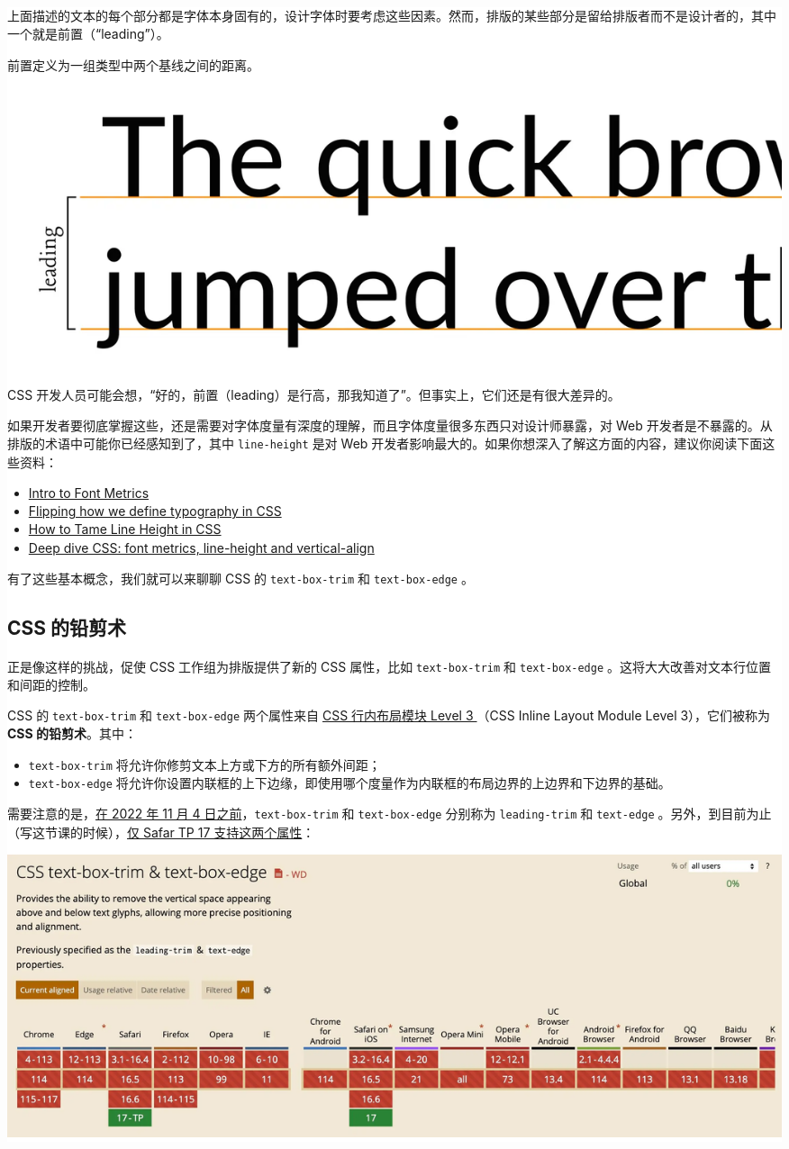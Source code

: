 上面描述的文本的每个部分都是字体本身固有的，设计字体时要考虑这些因素。然而，排版的某些部分是留给排版者而不是设计者的，其中一个就是前置（“leading”）。

前置定义为一组类型中两个基线之间的距离。

![img](./images/4cdb16ab98c4135806ddfcf9c428116b.webp )

CSS 开发人员可能会想，“好的，前置（leading）是行高，那我知道了”。但事实上，它们还是有很大差异的。

如果开发者要彻底掌握这些，还是需要对字体度量有深度的理解，而且字体度量很多东西只对设计师暴露，对 Web 开发者是不暴露的。从排版的术语中可能你已经感知到了，其中 `line-height` 是对 Web 开发者影响最大的。如果你想深入了解这方面的内容，建议你阅读下面这些资料：

-   [Intro to Font Metrics](https://westonthayer.com/writing/intro-to-font-metrics/)
-   [Flipping how we define typography in CSS](https://seek-oss.github.io/capsize/)
-   [How to Tame Line Height in CSS](https://css-tricks.com/how-to-tame-line-height-in-css/)
-   [Deep dive CSS: font metrics, line-height and vertical-align](https://iamvdo.me/en/blog/css-font-metrics-line-height-and-vertical-align)

有了这些基本概念，我们就可以来聊聊 CSS 的 `text-box-trim` 和 `text-box-edge` 。

## CSS 的铅剪术

正是像这样的挑战，促使 CSS 工作组为排版提供了新的 CSS 属性，比如 `text-box-trim` 和 `text-box-edge` 。这将大大改善对文本行位置和间距的控制。

CSS 的 `text-box-trim` 和 `text-box-edge` 两个属性来自 [CSS 行内布局模块 Level 3 ](https://www.w3.org/TR/css-inline-3/)（CSS Inline Layout Module Level 3），它们被称为 **CSS 的铅剪术**。其中：

-   `text-box-trim` 将允许你修剪文本上方或下方的所有额外间距；
-   `text-box-edge` 将允许你设置内联框的上下边缘，即使用哪个度量作为内联框的布局边界的上边界和下边界的基础。

需要注意的是，[在 2022 年 11 月 4 日之前](https://github.com/w3c/csswg-drafts/issues/8067)，`text-box-trim` 和 `text-box-edge` 分别称为 `leading-trim` 和 `text-edge` 。另外，到目前为止（写这节课的时候），[仅 Safar TP 17 支持这两个属性](https://caniuse.com/css-text-box-trim)：

![img](./images/97c9a9180c2cd4577b9ca83cab3126c7.webp )
